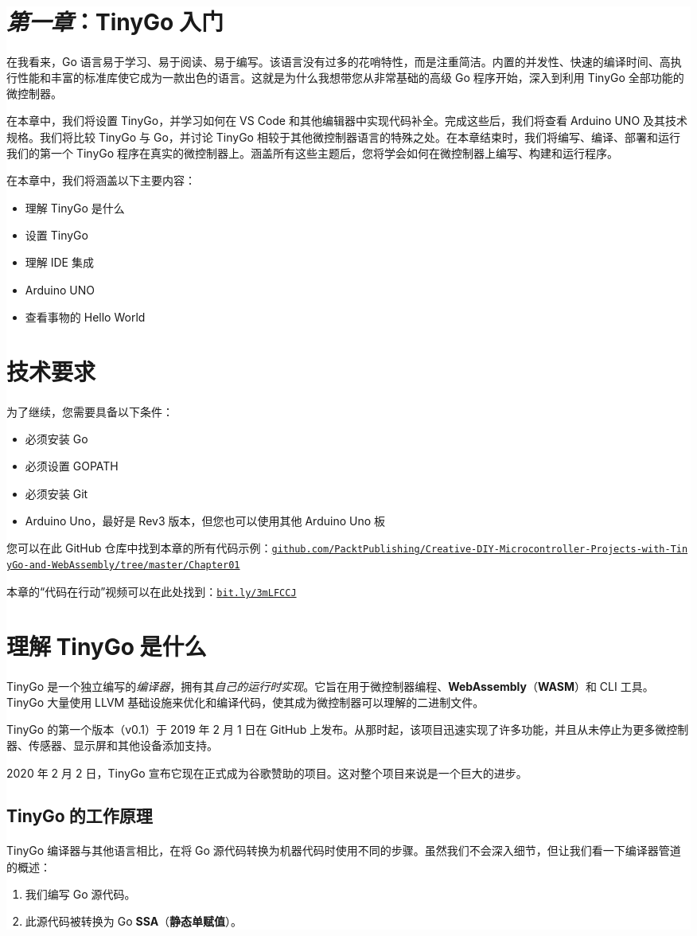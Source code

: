 # *第一章*：TinyGo 入门

在我看来，Go 语言易于学习、易于阅读、易于编写。该语言没有过多的花哨特性，而是注重简洁。内置的并发性、快速的编译时间、高执行性能和丰富的标准库使它成为一款出色的语言。这就是为什么我想带您从非常基础的高级 Go 程序开始，深入到利用 TinyGo 全部功能的微控制器。

在本章中，我们将设置 TinyGo，并学习如何在 VS Code 和其他编辑器中实现代码补全。完成这些后，我们将查看 Arduino UNO 及其技术规格。我们将比较 TinyGo 与 Go，并讨论 TinyGo 相较于其他微控制器语言的特殊之处。在本章结束时，我们将编写、编译、部署和运行我们的第一个 TinyGo 程序在真实的微控制器上。涵盖所有这些主题后，您将学会如何在微控制器上编写、构建和运行程序。

在本章中，我们将涵盖以下主要内容：

+   理解 TinyGo 是什么

+   设置 TinyGo

+   理解 IDE 集成

+   Arduino UNO

+   查看事物的 Hello World

# 技术要求

为了继续，您需要具备以下条件：

+   必须安装 Go

+   必须设置 GOPATH

+   必须安装 Git

+   Arduino Uno，最好是 Rev3 版本，但您也可以使用其他 Arduino Uno 板

您可以在此 GitHub 仓库中找到本章的所有代码示例：[`github.com/PacktPublishing/Creative-DIY-Microcontroller-Projects-with-TinyGo-and-WebAssembly/tree/master/Chapter01`](https://github.com/PacktPublishing/Creative-DIY-Microcontroller-Projects-with-TinyGo-and-WebAssembly/tree/master/Chapter01)

本章的“代码在行动”视频可以在此处找到：[`bit.ly/3mLFCCJ`](https://bit.ly/3mLFCCJ)

# 理解 TinyGo 是什么

TinyGo 是一个独立编写的*编译器*，拥有其*自己的运行时实现*。它旨在用于微控制器编程、**WebAssembly**（**WASM**）和 CLI 工具。TinyGo 大量使用 LLVM 基础设施来优化和编译代码，使其成为微控制器可以理解的二进制文件。

TinyGo 的第一个版本（v0.1）于 2019 年 2 月 1 日在 GitHub 上发布。从那时起，该项目迅速实现了许多功能，并且从未停止为更多微控制器、传感器、显示屏和其他设备添加支持。

2020 年 2 月 2 日，TinyGo 宣布它现在正式成为谷歌赞助的项目。这对整个项目来说是一个巨大的进步。

## TinyGo 的工作原理

TinyGo 编译器与其他语言相比，在将 Go 源代码转换为机器代码时使用不同的步骤。虽然我们不会深入细节，但让我们看一下编译器管道的概述：

1.  我们编写 Go 源代码。

1.  此源代码被转换为 Go **SSA**（**静态单赋值**）。
